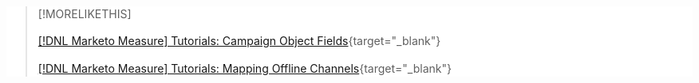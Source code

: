 >[!MORELIKETHIS]
>
>[[!DNL Marketo Measure] Tutorials: Campaign Object Fields](https://experienceleague.adobe.com/en/docs/marketo-measure-learn/tutorials/onboarding/marketo-measure-salesforce/campaign-object-fields){target="_blank"}
>
>[[!DNL Marketo Measure] Tutorials: Mapping Offline Channels](https://experienceleague.adobe.com/en/docs/marketo-measure-learn/tutorials/onboarding/marketo-measure-salesforce/mapping-offline-channels){target="_blank"}
